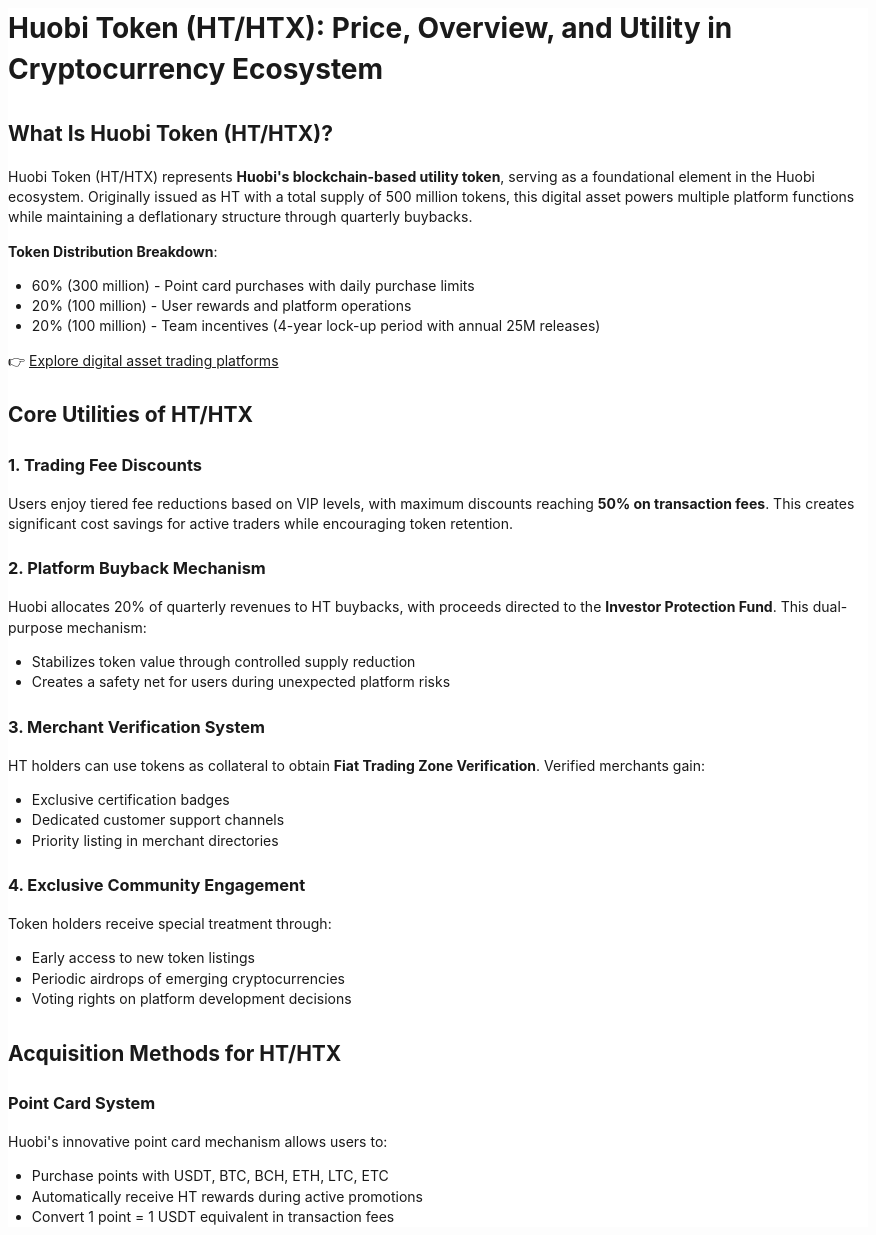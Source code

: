 # Huobi Token (HT/HTX): Price, Overview, and Utility in Cryptocurrency Ecosystem

## What Is Huobi Token (HT/HTX)?

Huobi Token (HT/HTX) represents **Huobi's blockchain-based utility token**, serving as a foundational element in the Huobi ecosystem. Originally issued as HT with a total supply of 500 million tokens, this digital asset powers multiple platform functions while maintaining a deflationary structure through quarterly buybacks.

**Token Distribution Breakdown**:
- 60% (300 million) - Point card purchases with daily purchase limits
- 20% (100 million) - User rewards and platform operations
- 20% (100 million) - Team incentives (4-year lock-up period with annual 25M releases)

👉 [Explore digital asset trading platforms](https://bit.ly/okx-bonus)

## Core Utilities of HT/HTX

### 1. Trading Fee Discounts
Users enjoy tiered fee reductions based on VIP levels, with maximum discounts reaching **50% on transaction fees**. This creates significant cost savings for active traders while encouraging token retention.

### 2. Platform Buyback Mechanism
Huobi allocates 20% of quarterly revenues to HT buybacks, with proceeds directed to the **Investor Protection Fund**. This dual-purpose mechanism:
- Stabilizes token value through controlled supply reduction
- Creates a safety net for users during unexpected platform risks

### 3. Merchant Verification System
HT holders can use tokens as collateral to obtain **Fiat Trading Zone Verification**. Verified merchants gain:
- Exclusive certification badges
- Dedicated customer support channels
- Priority listing in merchant directories

### 4. Exclusive Community Engagement
Token holders receive special treatment through:
- Early access to new token listings
- Periodic airdrops of emerging cryptocurrencies
- Voting rights on platform development decisions

## Acquisition Methods for HT/HTX

### Point Card System
Huobi's innovative point card mechanism allows users to:
- Purchase points with USDT, BTC, BCH, ETH, LTC, ETC
- Automatically receive HT rewards during active promotions
- Convert 1 point = 1 USDT equivalent in transaction fees
